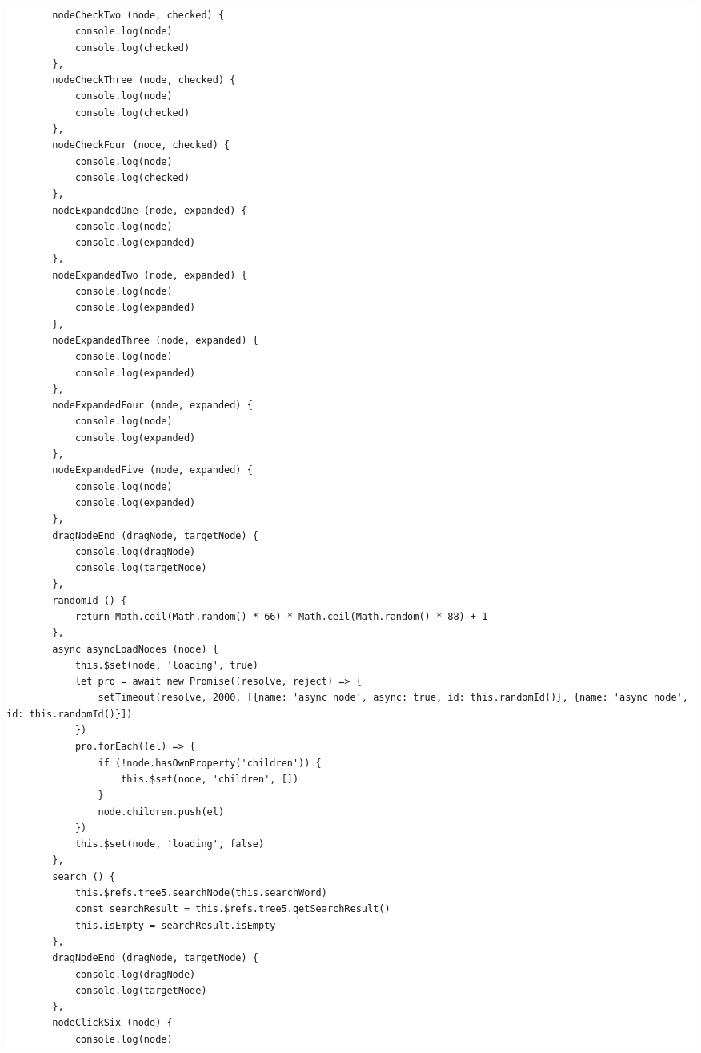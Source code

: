             nodeCheckTwo (node, checked) {
                console.log(node)
                console.log(checked)
            },
            nodeCheckThree (node, checked) {
                console.log(node)
                console.log(checked)
            },
            nodeCheckFour (node, checked) {
                console.log(node)
                console.log(checked)
            },
            nodeExpandedOne (node, expanded) {
                console.log(node)
                console.log(expanded)
            },
            nodeExpandedTwo (node, expanded) {
                console.log(node)
                console.log(expanded)
            },
            nodeExpandedThree (node, expanded) {
                console.log(node)
                console.log(expanded)
            },
            nodeExpandedFour (node, expanded) {
                console.log(node)
                console.log(expanded)
            },
            nodeExpandedFive (node, expanded) {
                console.log(node)
                console.log(expanded)
            },
            dragNodeEnd (dragNode, targetNode) {
                console.log(dragNode)
                console.log(targetNode)
            },
            randomId () {
                return Math.ceil(Math.random() * 66) * Math.ceil(Math.random() * 88) + 1
            },
            async asyncLoadNodes (node) {
                this.$set(node, 'loading', true)
                let pro = await new Promise((resolve, reject) => {
                    setTimeout(resolve, 2000, [{name: 'async node', async: true, id: this.randomId()}, {name: 'async node', id: this.randomId()}])
                })
                pro.forEach((el) => {
                    if (!node.hasOwnProperty('children')) {
                        this.$set(node, 'children', [])
                    }
                    node.children.push(el)
                })
                this.$set(node, 'loading', false)
            },
            search () {
                this.$refs.tree5.searchNode(this.searchWord)
                const searchResult = this.$refs.tree5.getSearchResult()
                this.isEmpty = searchResult.isEmpty
            },
            dragNodeEnd (dragNode, targetNode) {
                console.log(dragNode)
                console.log(targetNode)
            },
            nodeClickSix (node) {
                console.log(node)
